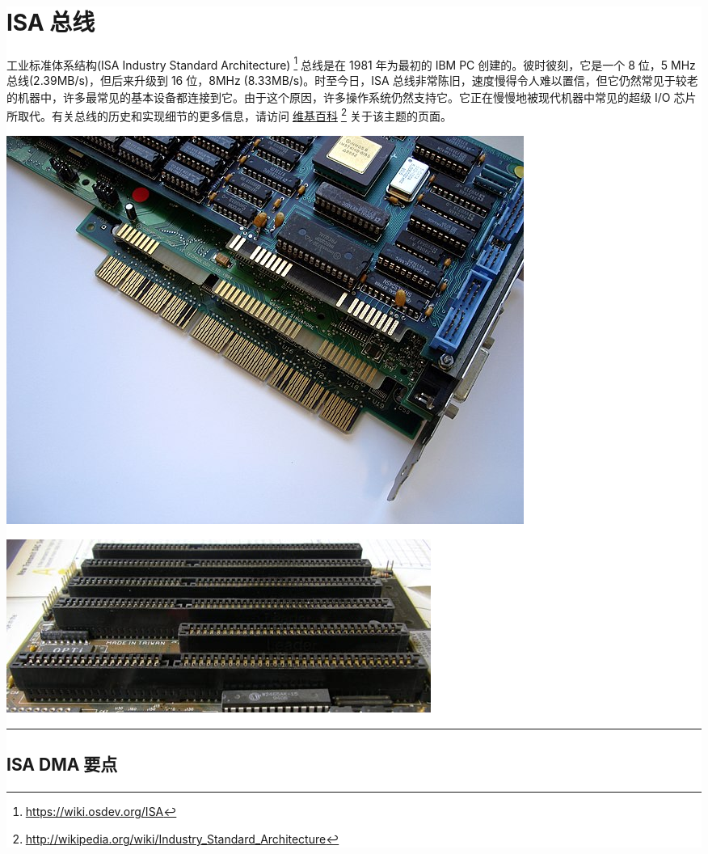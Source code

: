 # ISA 总线

工业标准体系结构(ISA Industry Standard Architecture) [^isa] 总线是在 1981 年为最初的 IBM PC 创建的。彼时彼刻，它是一个 8 位，5 MHz 总线(2.39MB/s)，但后来升级到 16 位，8MHz (8.33MB/s)。时至今日，ISA 总线非常陈旧，速度慢得令人难以置信，但它仍然常见于较老的机器中，许多最常见的基本设备都连接到它。由于这个原因，许多操作系统仍然支持它。它正在慢慢地被现代机器中常见的超级 I/O 芯片所取代。有关总线的历史和实现细节的更多信息，请访问 [维基百科](http://wikipedia.org/wiki/Industry_Standard_Architecture) [^wiki] 关于该主题的页面。

![](./images/isa_card.jpg)

![](./images/isa_slot.jpg)

---

## ISA DMA 要点


[^isa]: <https://wiki.osdev.org/ISA>
[^wiki]: <http://wikipedia.org/wiki/Industry_Standard_Architecture>
[^isa_dma]: <https://wiki.osdev.org/ISA_DMA>
[^8037]: <http://www.brokenthorn.com/Resources/OSDev21.html>